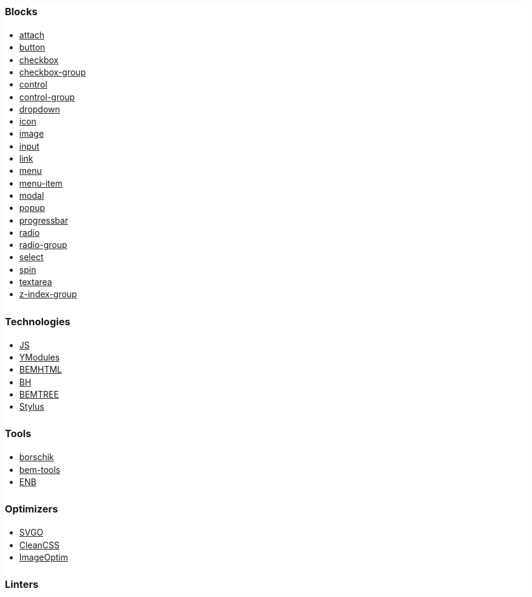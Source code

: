 <a name="blocks"></a>
### Blocks

* [attach](common.blocks/attach/attach.en.md)
* [button](common.blocks/button/button.en.md)
* [checkbox](common.blocks/checkbox/checkbox.en.md)
* [checkbox-group](common.blocks/checkbox-group/checkbox-group.en.md)
* [control](common.blocks/control/control.en.md)
* [control-group](common.blocks/control-group/control-group.en.md)
* [dropdown](common.blocks/dropdown/dropdown.en.md)
* [icon](common.blocks/icon/icon.en.md)
* [image](common.blocks/image/image.en.md)
* [input](common.blocks/input/input.en.md)
* [link](common.blocks/link/link.en.md)
* [menu](common.blocks/menu/menu.en.md)
* [menu-item](common.blocks/menu-item/menu-item.en.md)
* [modal](common.blocks/modal/modal.en.md)
* [popup](common.blocks/popup/popup.en.md)
* [progressbar](common.blocks/progressbar/progressbar.en.md)
* [radio](common.blocks/radio/radio.en.md)
* [radio-group](common.blocks/radio-group/radio-group.en.md)
* [select](common.blocks/select/select.en.md)
* [spin](common.blocks/spin/spin.en.md)
* [textarea](common.blocks/textarea/textarea.en.md)
* [z-index-group](common.blocks/z-index-group/z-index-group.en.md)

<a name="techs"></a>
### Technologies

* [JS](https://bem.info/technology/i-bem/current/i-bem-js/)
* [YModules](https://bem.info/tools/bem/modules/)
* [BEMHTML](https://bem.info/technology/bemhtml/current/reference/)
* [BH](https://bem.info/technology/bh/current/about/)
* [BEMTREE](https://bem.info/technology/bemtree/current/bemtree/)
* [Stylus](https://learnboost.github.io/stylus/)

<a name="tools"></a>
### Tools

* [borschik](https://bem.info/tools/optimizers/borschik/)
* [bem-tools](https://bem.info/tools/bem/bem-tools/)
* [ENB](http://enb-make.info/)

<a name="optimize"></a>
### Optimizers

* [SVGO](https://bem.info/tools/optimizers/svgo/svgo/)
* [CleanCSS](http://www.cleancss.com/about.php)
* [ImageOptim](http://imageoptim.com/)

<a name="linters"></a>
### Linters
